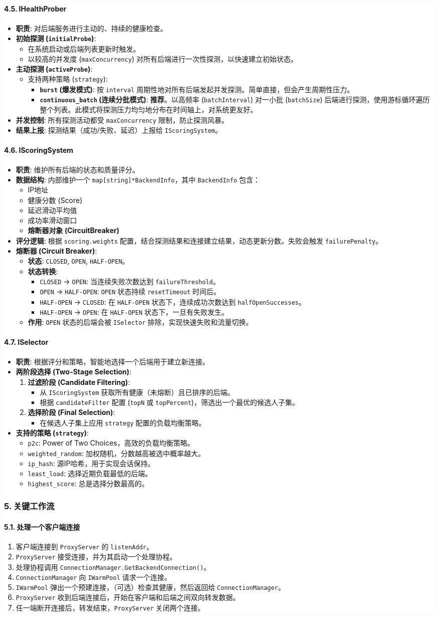 #### 4.5. IHealthProber
*   **职责**: 对后端服务进行主动的、持续的健康检查。
*   **初始探测 (`initialProbe`)**:
    *   在系统启动或后端列表更新时触发。
    *   以较高的并发度 (`maxConcurrency`) 对所有后端进行一次性探测，以快速建立初始状态。
*   **主动探测 (`activeProbe`)**:
    *   支持两种策略 (`strategy`):
        *   **`burst` (爆发模式)**: 按 `interval` 周期性地对所有后端发起并发探测。简单直接，但会产生周期性压力。
        *   **`continuous_batch` (连续分批模式)**: **推荐**。以高频率 (`batchInterval`) 对一小批 (`batchSize`) 后端进行探测，使用游标循环遍历整个列表。此模式将探测压力均匀地分布在时间轴上，对系统更友好。
*   **并发控制**: 所有探测活动都受 `maxConcurrency` 限制，防止探测风暴。
*   **结果上报**: 探测结果（成功/失败、延迟）上报给 `IScoringSystem`。

#### 4.6. IScoringSystem
*   **职责**: 维护所有后端的状态和质量评分。
*   **数据结构**: 内部维护一个 `map[string]*BackendInfo`，其中 `BackendInfo` 包含：
    *   IP地址
    *   健康分数 (Score)
    *   延迟滑动平均值
    *   成功率滑动窗口
    *   **熔断器对象 (CircuitBreaker)**
*   **评分逻辑**: 根据 `scoring.weights` 配置，结合探测结果和连接建立结果，动态更新分数。失败会触发 `failurePenalty`。
*   **熔断器 (Circuit Breaker)**:
    *   **状态**: `CLOSED`, `OPEN`, `HALF-OPEN`。
    *   **状态转换**:
        *   `CLOSED` -> `OPEN`: 当连续失败次数达到 `failureThreshold`。
        *   `OPEN` -> `HALF-OPEN`: `OPEN` 状态持续 `resetTimeout` 时间后。
        *   `HALF-OPEN` -> `CLOSED`: 在 `HALF-OPEN` 状态下，连续成功次数达到 `halfOpenSuccesses`。
        *   `HALF-OPEN` -> `OPEN`: 在 `HALF-OPEN` 状态下，一旦有失败发生。
    *   **作用**: `OPEN` 状态的后端会被 `ISelector` 排除，实现快速失败和流量切换。

#### 4.7. ISelector
*   **职责**: 根据评分和策略，智能地选择一个后端用于建立新连接。
*   **两阶段选择 (Two-Stage Selection)**:
    1.  **过滤阶段 (Candidate Filtering)**:
        *   从 `IScoringSystem` 获取所有健康（未熔断）且已排序的后端。
        *   根据 `candidateFilter` 配置 (`topN` 或 `topPercent`)，筛选出一个最优的候选人子集。
    2.  **选择阶段 (Final Selection)**:
        *   在候选人子集上应用 `strategy` 配置的负载均衡策略。
*   **支持的策略 (`strategy`)**:
    *   `p2c`: Power of Two Choices，高效的负载均衡策略。
    *   `weighted_random`: 加权随机，分数越高被选中概率越大。
    *   `ip_hash`: 源IP哈希，用于实现会话保持。
    *   `least_load`: 选择近期负载最低的后端。
    *   `highest_score`: 总是选择分数最高的。

### 5. 关键工作流

#### 5.1. 处理一个客户端连接
1.  客户端连接到 `ProxyServer` 的 `listenAddr`。
2.  `ProxyServer` 接受连接，并为其启动一个处理协程。
3.  处理协程调用 `ConnectionManager.GetBackendConnection()`。
4.  `ConnectionManager` 向 `IWarmPool` 请求一个连接。
5.  `IWarmPool` 弹出一个预建连接，（可选）检查其健康，然后返回给 `ConnectionManager`。
6.  `ProxyServer` 收到后端连接后，开始在客户端和后端之间双向转发数据。
7.  任一端断开连接后，转发结束，`ProxyServer` 关闭两个连接。
